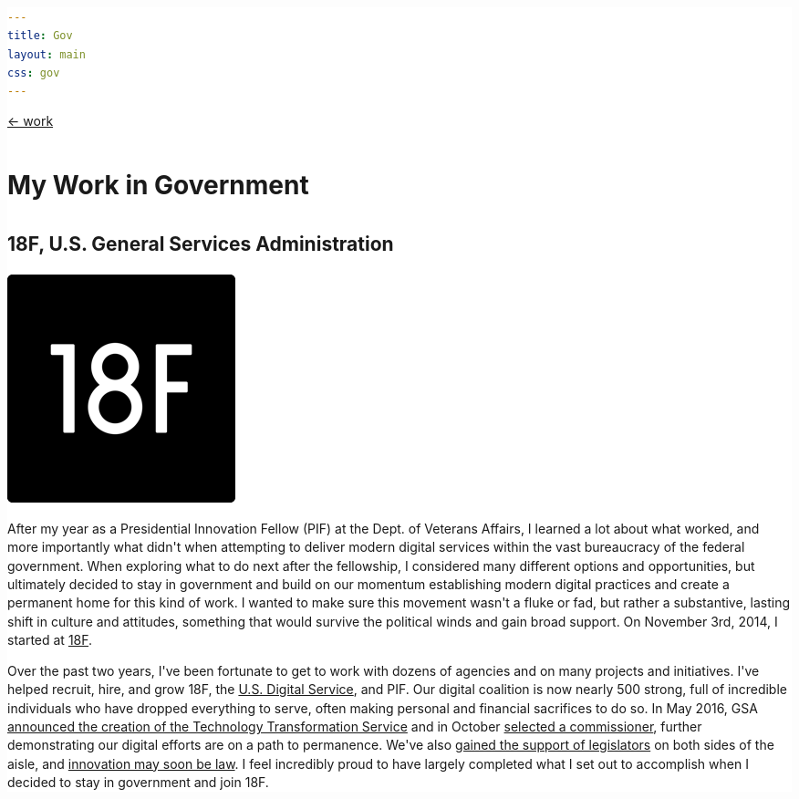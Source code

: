 ```yaml
---
title: Gov
layout: main
css: gov
---
```


<a href="/work" class="back">← work</a>

# My Work in Government


<a name="18f"></a>

## 18F, U.S. General Services Administration

<img src="/img/logos/18f.png">

After my year as a Presidential Innovation Fellow (PIF) at the Dept. of Veterans Affairs, I learned a lot about what worked, and more importantly what didn't when attempting to deliver modern digital services within the vast bureaucracy of the federal government. When exploring what to do next after the fellowship, I considered many different options and opportunities, but ultimately decided to stay in government and build on our momentum establishing modern digital practices and create a permanent home for this kind of work. I wanted to make sure this movement wasn't a fluke or fad, but rather a substantive, lasting shift in culture and attitudes, something that would survive the political winds and gain broad support. On November 3rd, 2014, I started at [18F](https://18f.gsa.gov).

Over the past two years, I've been fortunate to get to work with dozens of agencies and on many projects and initiatives. I've helped recruit, hire, and grow 18F, the [U.S. Digital Service](https://www.usds.gov), and PIF. Our digital coalition is now nearly 500 strong, full of incredible individuals who have dropped everything to serve, often making personal and financial sacrifices to do so. In May 2016, GSA [announced the creation of the Technology Transformation Service](https://gsablogs.gsa.gov/gsablog/2016/05/03/delivering-the-next-generation-of-digital-government/) and in October [selected a commissioner](https://gsablogs.gsa.gov/gsablog/2016/10/28/gsa-selects-next-commissioner-of-the-technology-transformation-service/), further demonstrating our digital efforts are on a path to permanence. We've also [gained the support of legislators](https://twitter.com/WhipHoyer/status/801166687286558720) on both sides of the aisle, and [innovation may soon be law](https://twitter.com/GOPLeader/status/752953487349219328). I feel incredibly proud to have largely completed what I set out to accomplish when I decided to stay in government and join 18F.

